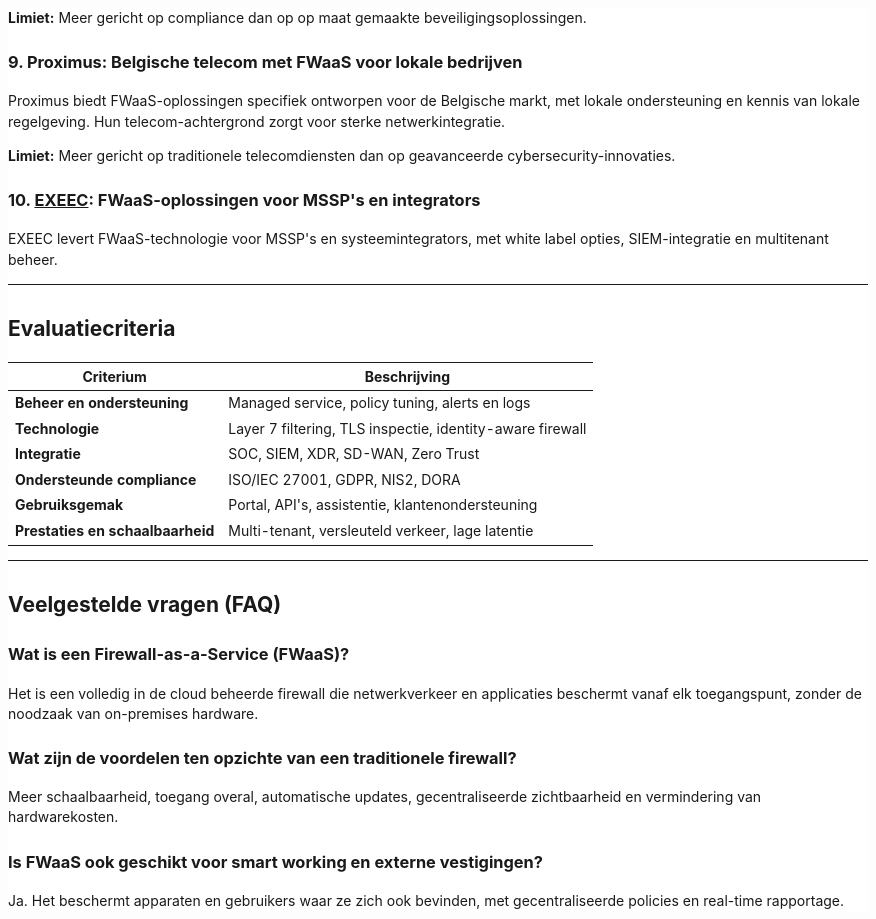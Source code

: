**Limiet:** Meer gericht op compliance dan op op maat gemaakte beveiligingsoplossingen.

### 9. Proximus: Belgische telecom met FWaaS voor lokale bedrijven

Proximus biedt FWaaS-oplossingen specifiek ontworpen voor de Belgische markt, met lokale ondersteuning en kennis van lokale regelgeving. Hun telecom-achtergrond zorgt voor sterke netwerkintegratie.

**Limiet:** Meer gericht op traditionele telecomdiensten dan op geavanceerde cybersecurity-innovaties.

### 10. [EXEEC](https://exeec.com/): FWaaS-oplossingen voor MSSP's en integrators

EXEEC levert FWaaS-technologie voor MSSP's en systeemintegrators, met white label opties, SIEM-integratie en multitenant beheer.

---

## Evaluatiecriteria

| Criterium                       | Beschrijving                                                                 |
|--------------------------------|------------------------------------------------------------------------------|
| **Beheer en ondersteuning**     | Managed service, policy tuning, alerts en logs                              |
| **Technologie**                | Layer 7 filtering, TLS inspectie, identity-aware firewall                   |
| **Integratie**                 | SOC, SIEM, XDR, SD-WAN, Zero Trust                                          |
| **Ondersteunde compliance**    | ISO/IEC 27001, GDPR, NIS2, DORA                                             |
| **Gebruiksgemak**              | Portal, API's, assistentie, klantenondersteuning                            |
| **Prestaties en schaalbaarheid** | Multi-tenant, versleuteld verkeer, lage latentie                           |

---

## Veelgestelde vragen (FAQ)

### Wat is een Firewall-as-a-Service (FWaaS)?
Het is een volledig in de cloud beheerde firewall die netwerkverkeer en applicaties beschermt vanaf elk toegangspunt, zonder de noodzaak van on-premises hardware.

### Wat zijn de voordelen ten opzichte van een traditionele firewall?
Meer schaalbaarheid, toegang overal, automatische updates, gecentraliseerde zichtbaarheid en vermindering van hardwarekosten.

### Is FWaaS ook geschikt voor smart working en externe vestigingen?
Ja. Het beschermt apparaten en gebruikers waar ze zich ook bevinden, met gecentraliseerde policies en real-time rapportage.
